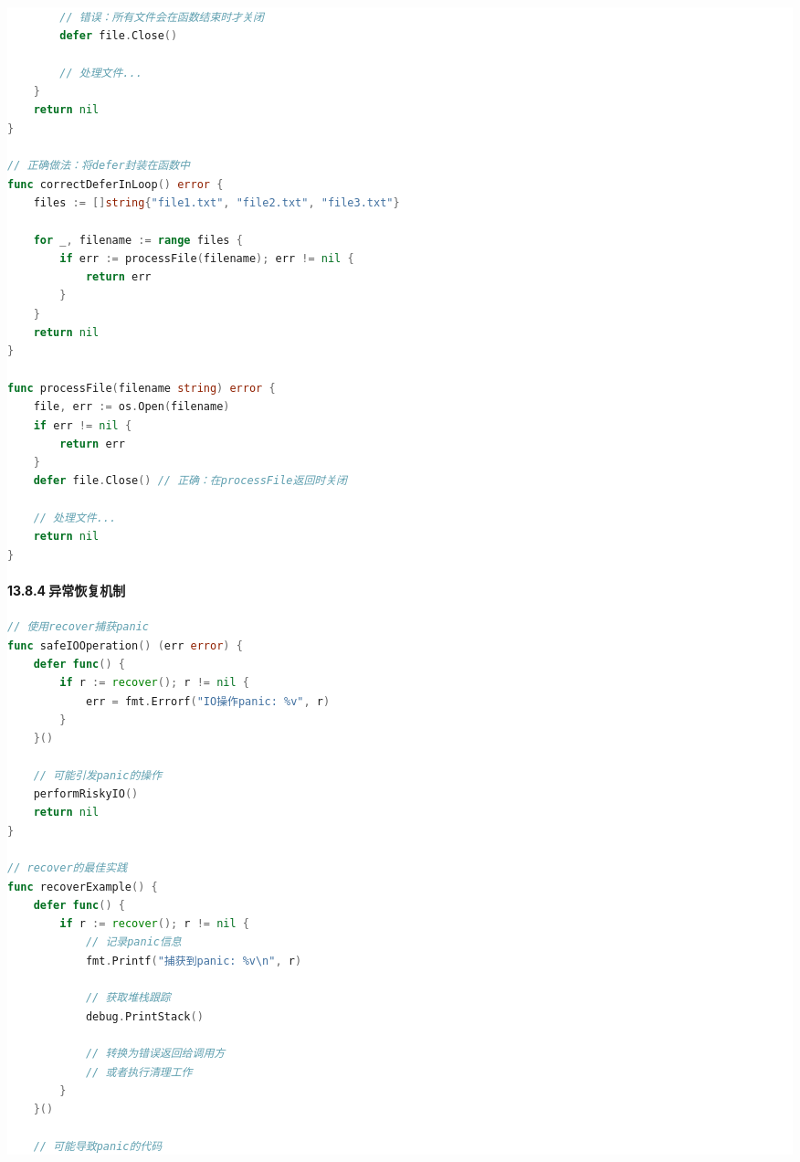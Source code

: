 ```go
        // 错误：所有文件会在函数结束时才关闭
        defer file.Close()
        
        // 处理文件...
    }
    return nil
}

// 正确做法：将defer封装在函数中
func correctDeferInLoop() error {
    files := []string{"file1.txt", "file2.txt", "file3.txt"}
    
    for _, filename := range files {
        if err := processFile(filename); err != nil {
            return err
        }
    }
    return nil
}

func processFile(filename string) error {
    file, err := os.Open(filename)
    if err != nil {
        return err
    }
    defer file.Close() // 正确：在processFile返回时关闭
    
    // 处理文件...
    return nil
}
```

#### 13.8.4 异常恢复机制

```go
// 使用recover捕获panic
func safeIOOperation() (err error) {
    defer func() {
        if r := recover(); r != nil {
            err = fmt.Errorf("IO操作panic: %v", r)
        }
    }()
    
    // 可能引发panic的操作
    performRiskyIO()
    return nil
}

// recover的最佳实践
func recoverExample() {
    defer func() {
        if r := recover(); r != nil {
            // 记录panic信息
            fmt.Printf("捕获到panic: %v\n", r)
            
            // 获取堆栈跟踪
            debug.PrintStack()
            
            // 转换为错误返回给调用方
            // 或者执行清理工作
        }
    }()
    
    // 可能导致panic的代码
```